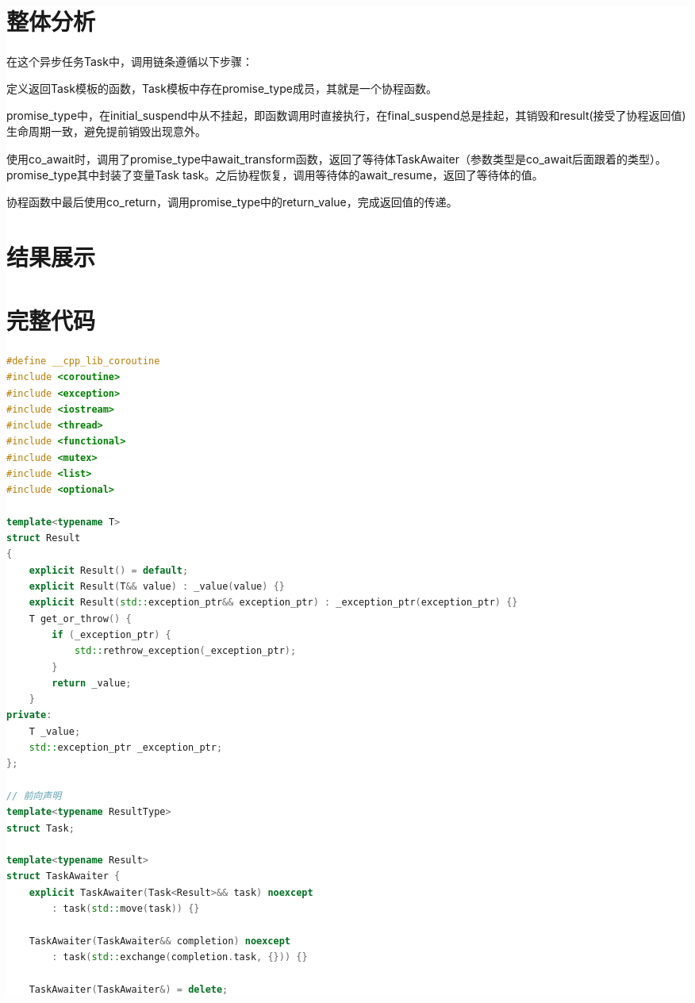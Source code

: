 # 整体分析

在这个异步任务Task中，调用链条遵循以下步骤：

定义返回Task模板的函数，Task模板中存在promise_type成员，其就是一个协程函数。

promise_type中，在initial_suspend中从不挂起，即函数调用时直接执行，在final_suspend总是挂起，其销毁和result(接受了协程返回值)生命周期一致，避免提前销毁出现意外。

使用co_await时，调用了promise_type中await_transform函数，返回了等待体TaskAwaiter（参数类型是co_await后面跟着的类型）。promise_type其中封装了变量Task<Result> task。之后协程恢复，调用等待体的await_resume，返回了等待体的值。


协程函数中最后使用co_return，调用promise_type中的return_value，完成返回值的传递。


# 结果展示




# 完整代码

```cpp
#define __cpp_lib_coroutine
#include <coroutine>
#include <exception>
#include <iostream>
#include <thread>
#include <functional>
#include <mutex>
#include <list>
#include <optional>

template<typename T>
struct Result
{
    explicit Result() = default;
    explicit Result(T&& value) : _value(value) {}
    explicit Result(std::exception_ptr&& exception_ptr) : _exception_ptr(exception_ptr) {}
    T get_or_throw() {
        if (_exception_ptr) {
            std::rethrow_exception(_exception_ptr);
        }
        return _value;
    }
private:
    T _value;
    std::exception_ptr _exception_ptr;
};

// 前向声明
template<typename ResultType>
struct Task;

template<typename Result>
struct TaskAwaiter {
    explicit TaskAwaiter(Task<Result>&& task) noexcept
        : task(std::move(task)) {}

    TaskAwaiter(TaskAwaiter&& completion) noexcept
        : task(std::exchange(completion.task, {})) {}

    TaskAwaiter(TaskAwaiter&) = delete;

```